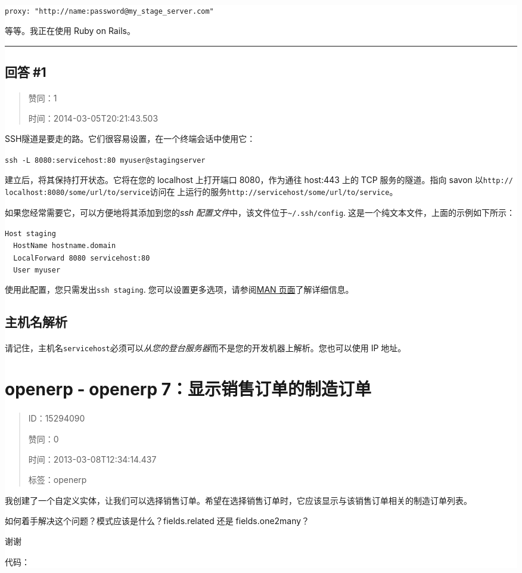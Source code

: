 ```
proxy: "http://name:password@my_stage_server.com" 
```

等等。我正在使用 Ruby on Rails。

* * *

## 回答 #1

> 赞同：1
> 
> 时间：2014-03-05T20:21:43.503

SSH隧道是要走的路。它们很容易设置，在一个终端会话中使用它：

```
ssh -L 8080:servicehost:80 myuser@stagingserver 
```

建立后，将其保持打开状态。它将在您的 localhost 上打开端口 8080，作为通往 host:443 上的 TCP 服务的隧道。指向 savon 以`http://localhost:8080/some/url/to/service`访问在 上运行的服务`http://servicehost/some/url/to/service`。

如果您经常需要它，可以方便地将其添加到您的*ssh 配置文件*中，该文件位于`~/.ssh/config`. 这是一个纯文本文件，上面的示例如下所示：

```
Host staging
  HostName hostname.domain
  LocalForward 8080 servicehost:80
  User myuser 
```

使用此配置，您只需发出`ssh staging`. 您可以设置更多选项，请参阅[MAN 页面](http://unixhelp.ed.ac.uk/CGI/man-cgi?ssh_config%205)了解详细信息。

## 主机名解析

请记住，主机名`servicehost`必须可以*从您的登台服务器*而不是您的开发机器上解析。您也可以使用 IP 地址。

# openerp - openerp 7：显示销售订单的制造订单

> ID：15294090
> 
> 赞同：0
> 
> 时间：2013-03-08T12:34:14.437
> 
> 标签：openerp

我创建了一个自定义实体，让我们可以选择销售订单。希望在选择销售订单时，它应该显示与该销售订单相关的制造订单列表。

如何着手解决这个问题？模式应该是什么？fields.related 还是 fields.one2many？

谢谢

代码：
